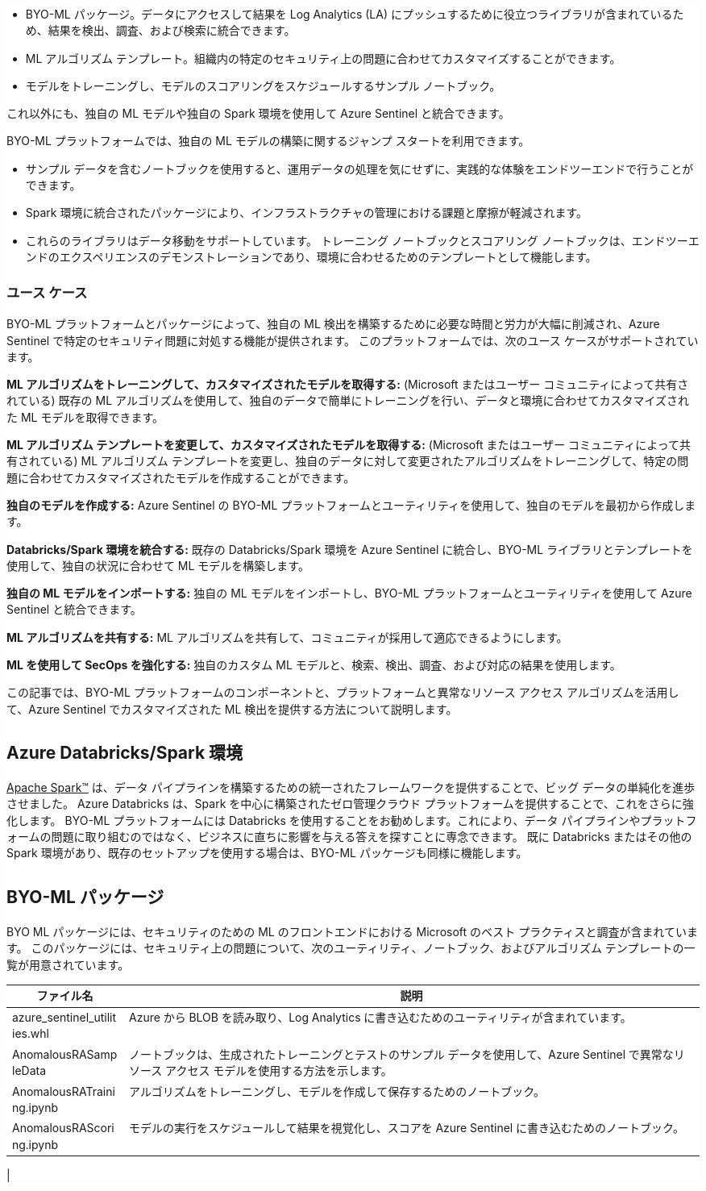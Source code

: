 - BYO-ML パッケージ。データにアクセスして結果を Log Analytics (LA) にプッシュするために役立つライブラリが含まれているため、結果を検出、調査、および検索に統合できます。 

- ML アルゴリズム テンプレート。組織内の特定のセキュリティ上の問題に合わせてカスタマイズすることができます。 

- モデルをトレーニングし、モデルのスコアリングをスケジュールするサンプル ノートブック。 

これ以外にも、独自の ML モデルや独自の Spark 環境を使用して Azure Sentinel と統合できます。

BYO-ML プラットフォームでは、独自の ML モデルの構築に関するジャンプ スタートを利用できます。 

- サンプル データを含むノートブックを使用すると、運用データの処理を気にせずに、実践的な体験をエンドツーエンドで行うことができます。

- Spark 環境に統合されたパッケージにより、インフラストラクチャの管理における課題と摩擦が軽減されます。

- これらのライブラリはデータ移動をサポートしています。 トレーニング ノートブックとスコアリング ノートブックは、エンドツーエンドのエクスペリエンスのデモンストレーションであり、環境に合わせるためのテンプレートとして機能します。

### <a name="use-cases"></a>ユース ケース
 
BYO-ML プラットフォームとパッケージによって、独自の ML 検出を構築するために必要な時間と労力が大幅に削減され、Azure Sentinel で特定のセキュリティ問題に対処する機能が提供されます。 このプラットフォームでは、次のユース ケースがサポートされています。

**ML アルゴリズムをトレーニングして、カスタマイズされたモデルを取得する:** (Microsoft またはユーザー コミュニティによって共有されている) 既存の ML アルゴリズムを使用して、独自のデータで簡単にトレーニングを行い、データと環境に合わせてカスタマイズされた ML モデルを取得できます。

**ML アルゴリズム テンプレートを変更して、カスタマイズされたモデルを取得する:** (Microsoft またはユーザー コミュニティによって共有されている) ML アルゴリズム テンプレートを変更し、独自のデータに対して変更されたアルゴリズムをトレーニングして、特定の問題に合わせてカスタマイズされたモデルを作成することができます。

**独自のモデルを作成する:** Azure Sentinel の BYO-ML プラットフォームとユーティリティを使用して、独自のモデルを最初から作成します。

**Databricks/Spark 環境を統合する:** 既存の Databricks/Spark 環境を Azure Sentinel に統合し、BYO-ML ライブラリとテンプレートを使用して、独自の状況に合わせて ML モデルを構築します。

**独自の ML モデルをインポートする:** 独自の ML モデルをインポートし、BYO-ML プラットフォームとユーティリティを使用して Azure Sentinel と統合できます。

**ML アルゴリズムを共有する:** ML アルゴリズムを共有して、コミュニティが採用して適応できるようにします。

**ML を使用して SecOps を強化する:** 独自のカスタム ML モデルと、検索、検出、調査、および対応の結果を使用します。

この記事では、BYO-ML プラットフォームのコンポーネントと、プラットフォームと異常なリソース アクセス アルゴリズムを活用して、Azure Sentinel でカスタマイズされた ML 検出を提供する方法について説明します。

## <a name="azure-databricksspark-environment"></a>Azure Databricks/Spark 環境

[Apache Spark™](http://spark.apache.org/) は、データ パイプラインを構築するための統一されたフレームワークを提供することで、ビッグ データの単純化を進歩させました。 Azure Databricks は、Spark を中心に構築されたゼロ管理クラウド プラットフォームを提供することで、これをさらに強化します。 BYO-ML プラットフォームには Databricks を使用することをお勧めします。これにより、データ パイプラインやプラットフォームの問題に取り組むのではなく、ビジネスに直ちに影響を与える答えを探すことに専念できます。
既に Databricks またはその他の Spark 環境があり、既存のセットアップを使用する場合は、BYO-ML パッケージも同様に機能します。 

## <a name="byo-ml-package"></a>BYO-ML パッケージ

BYO ML パッケージには、セキュリティのための ML のフロントエンドにおける Microsoft のベスト プラクティスと調査が含まれています。 このパッケージには、セキュリティ上の問題について、次のユーティリティ、ノートブック、およびアルゴリズム テンプレートの一覧が用意されています。

| ファイル名 | 説明 |
| --------- | ----------- |
| azure_sentinel_utilities.whl | Azure から BLOB を読み取り、Log Analytics に書き込むためのユーティリティが含まれています。 |
| AnomalousRASampleData | ノートブックは、生成されたトレーニングとテストのサンプル データを使用して、Azure Sentinel で異常なリソース アクセス モデルを使用する方法を示します。 |
| AnomalousRATraining.ipynb | アルゴリズムをトレーニングし、モデルを作成して保存するためのノートブック。 |
| AnomalousRAScoring.ipynb | モデルの実行をスケジュールして結果を視覚化し、スコアを Azure Sentinel に書き込むためのノートブック。 |
|
